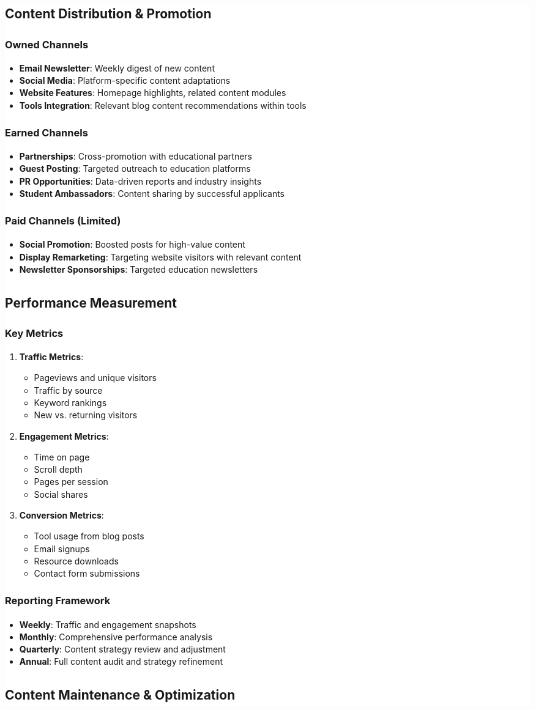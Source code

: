 ## Content Distribution & Promotion

### Owned Channels

- **Email Newsletter**: Weekly digest of new content
- **Social Media**: Platform-specific content adaptations
- **Website Features**: Homepage highlights, related content modules
- **Tools Integration**: Relevant blog content recommendations within tools

### Earned Channels

- **Partnerships**: Cross-promotion with educational partners
- **Guest Posting**: Targeted outreach to education platforms
- **PR Opportunities**: Data-driven reports and industry insights
- **Student Ambassadors**: Content sharing by successful applicants

### Paid Channels (Limited)

- **Social Promotion**: Boosted posts for high-value content
- **Display Remarketing**: Targeting website visitors with relevant content
- **Newsletter Sponsorships**: Targeted education newsletters

## Performance Measurement

### Key Metrics

1. **Traffic Metrics**:
   - Pageviews and unique visitors
   - Traffic by source
   - Keyword rankings
   - New vs. returning visitors

2. **Engagement Metrics**:
   - Time on page
   - Scroll depth
   - Pages per session
   - Social shares

3. **Conversion Metrics**:
   - Tool usage from blog posts
   - Email signups
   - Resource downloads
   - Contact form submissions

### Reporting Framework

- **Weekly**: Traffic and engagement snapshots
- **Monthly**: Comprehensive performance analysis
- **Quarterly**: Content strategy review and adjustment
- **Annual**: Full content audit and strategy refinement

## Content Maintenance & Optimization
